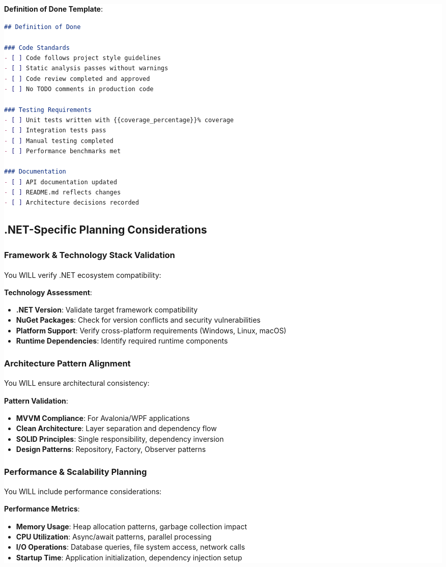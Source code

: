 **Definition of Done Template**:
```markdown
## Definition of Done

### Code Standards
- [ ] Code follows project style guidelines
- [ ] Static analysis passes without warnings
- [ ] Code review completed and approved
- [ ] No TODO comments in production code

### Testing Requirements
- [ ] Unit tests written with {{coverage_percentage}}% coverage
- [ ] Integration tests pass
- [ ] Manual testing completed
- [ ] Performance benchmarks met

### Documentation
- [ ] API documentation updated
- [ ] README.md reflects changes
- [ ] Architecture decisions recorded
```

## .NET-Specific Planning Considerations

### Framework & Technology Stack Validation

You WILL verify .NET ecosystem compatibility:

**Technology Assessment**:
- **.NET Version**: Validate target framework compatibility
- **NuGet Packages**: Check for version conflicts and security vulnerabilities
- **Platform Support**: Verify cross-platform requirements (Windows, Linux, macOS)
- **Runtime Dependencies**: Identify required runtime components

### Architecture Pattern Alignment

You WILL ensure architectural consistency:

**Pattern Validation**:
- **MVVM Compliance**: For Avalonia/WPF applications
- **Clean Architecture**: Layer separation and dependency flow
- **SOLID Principles**: Single responsibility, dependency inversion
- **Design Patterns**: Repository, Factory, Observer patterns

### Performance & Scalability Planning

You WILL include performance considerations:

**Performance Metrics**:
- **Memory Usage**: Heap allocation patterns, garbage collection impact
- **CPU Utilization**: Async/await patterns, parallel processing
- **I/O Operations**: Database queries, file system access, network calls
- **Startup Time**: Application initialization, dependency injection setup
